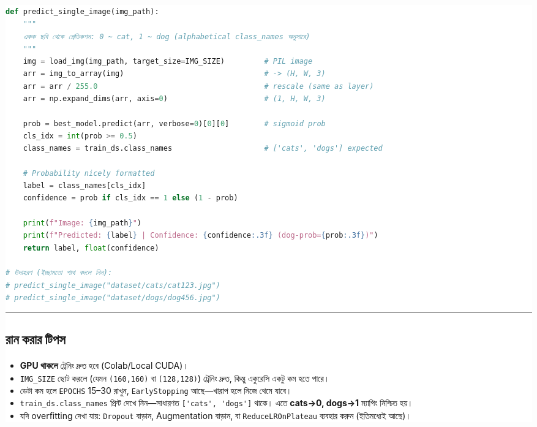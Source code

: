 ```python
def predict_single_image(img_path):
    """
    একক ছবি থেকে প্রেডিকশন: 0 ~ cat, 1 ~ dog (alphabetical class_names অনুসারে)
    """
    img = load_img(img_path, target_size=IMG_SIZE)         # PIL image
    arr = img_to_array(img)                                # -> (H, W, 3)
    arr = arr / 255.0                                      # rescale (same as layer)
    arr = np.expand_dims(arr, axis=0)                      # (1, H, W, 3)

    prob = best_model.predict(arr, verbose=0)[0][0]        # sigmoid prob
    cls_idx = int(prob >= 0.5)
    class_names = train_ds.class_names                     # ['cats', 'dogs'] expected

    # Probability nicely formatted
    label = class_names[cls_idx]
    confidence = prob if cls_idx == 1 else (1 - prob)

    print(f"Image: {img_path}")
    print(f"Predicted: {label} | Confidence: {confidence:.3f} (dog-prob={prob:.3f})")
    return label, float(confidence)

# উদাহরণ (ইচ্ছামতো পাথ বদলে নিন):
# predict_single_image("dataset/cats/cat123.jpg")
# predict_single_image("dataset/dogs/dog456.jpg")
```

---

## রান করার টিপস

* **GPU থাকলে** ট্রেনিং দ্রুত হবে (Colab/Local CUDA)।
* `IMG_SIZE` ছোট করলে (যেমন `(160,160)` বা `(128,128)`) ট্রেনিং দ্রুত, কিন্তু একুরেসি একটু কম হতে পারে।
* ডেটা কম হলে `EPOCHS` 15–30 রাখুন, `EarlyStopping` আছে—খারাপ হলে নিজে থেমে যাবে।
* `train_ds.class_names` প্রিন্ট দেখে নিন—সাধারণত `['cats', 'dogs']` থাকে। এতে **cats→0, dogs→1** ম্যাপিং নিশ্চিত হয়।
* যদি overfitting দেখা যায়: `Dropout` বাড়ান, Augmentation বাড়ান, বা `ReduceLROnPlateau` ব্যবহার করুন (ইতিমধ্যেই আছে)।




